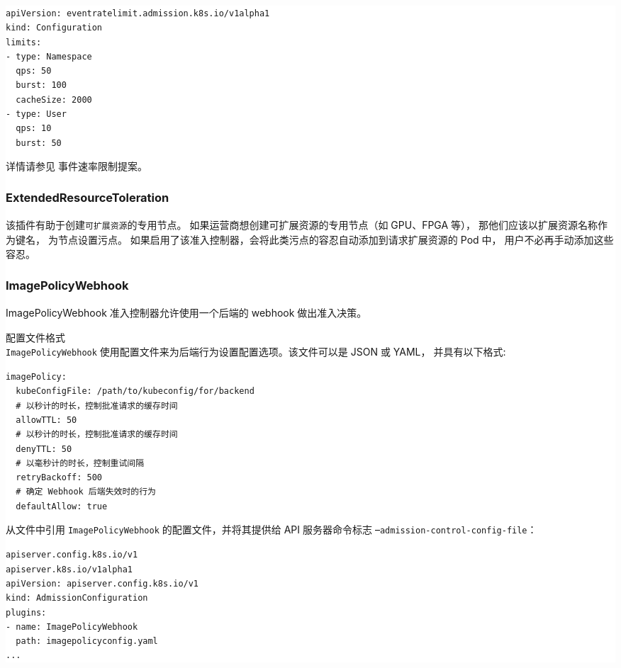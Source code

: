 ```
apiVersion: eventratelimit.admission.k8s.io/v1alpha1
kind: Configuration
limits:
- type: Namespace
  qps: 50
  burst: 100
  cacheSize: 2000
- type: User
  qps: 10
  burst: 50
```

详情请参见 事件速率限制提案。

### ExtendedResourceToleration <a href="#extendedresourcetoleration_195" id="extendedresourcetoleration_195"></a>

该插件有助于创建`可扩展资源`的专用节点。 如果运营商想创建可扩展资源的专用节点（如 GPU、FPGA 等）， 那他们应该以扩展资源名称作为键名， 为节点设置污点。 如果启用了该准入控制器，会将此类污点的容忍自动添加到请求扩展资源的 Pod 中， 用户不必再手动添加这些容忍。

### ImagePolicyWebhook <a href="#imagepolicywebhook_198" id="imagepolicywebhook_198"></a>

ImagePolicyWebhook 准入控制器允许使用一个后端的 webhook 做出准入决策。

配置文件格式\
`ImagePolicyWebhook` 使用配置文件来为后端行为设置配置选项。该文件可以是 JSON 或 YAML， 并具有以下格式:

```
imagePolicy:
  kubeConfigFile: /path/to/kubeconfig/for/backend
  # 以秒计的时长，控制批准请求的缓存时间
  allowTTL: 50
  # 以秒计的时长，控制批准请求的缓存时间
  denyTTL: 50
  # 以毫秒计的时长，控制重试间隔
  retryBackoff: 500
  # 确定 Webhook 后端失效时的行为
  defaultAllow: true
```

从文件中引用 `ImagePolicyWebhook` 的配置文件，并将其提供给 API 服务器命令标志 –`admission-control-config-file`：

```
apiserver.config.k8s.io/v1
apiserver.k8s.io/v1alpha1
apiVersion: apiserver.config.k8s.io/v1
kind: AdmissionConfiguration
plugins:
- name: ImagePolicyWebhook
  path: imagepolicyconfig.yaml
...
```
